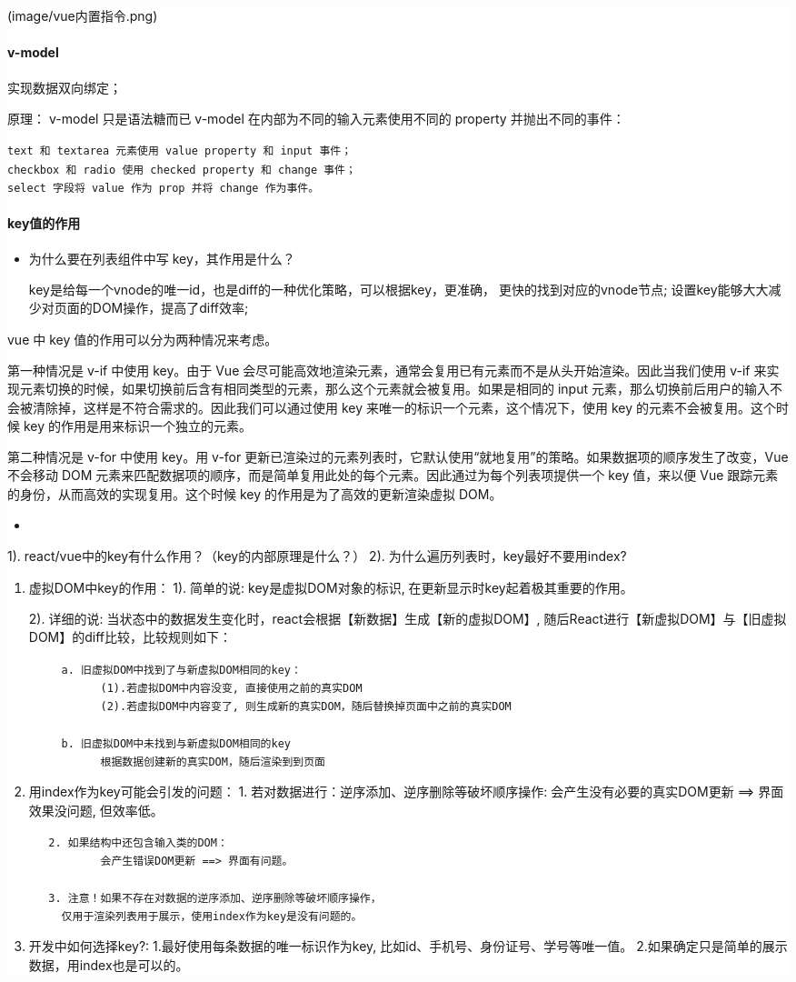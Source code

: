 (image/vue内置指令.png)

#### v-model
  实现数据双向绑定；

  原理：
    v-model 只是语法糖而已
    v-model 在内部为不同的输入元素使用不同的 property 并抛出不同的事件：

    text 和 textarea 元素使用 value property 和 input 事件；
    checkbox 和 radio 使用 checked property 和 change 事件；
    select 字段将 value 作为 prop 并将 change 作为事件。

#### key值的作用

- 为什么要在列表组件中写 key，其作用是什么？

  key是给每一个vnode的唯一id，也是diff的一种优化策略，可以根据key，更准确， 更快的找到对应的vnode节点;
  设置key能够大大减少对页面的DOM操作，提高了diff效率;

vue 中 key 值的作用可以分为两种情况来考虑。

第一种情况是 v-if 中使用 key。由于 Vue 会尽可能高效地渲染元素，通常会复用已有元素而不是从头开始渲染。因此当我们使用 v-if 来实现元素切换的时候，如果切换前后含有相同类型的元素，那么这个元素就会被复用。如果是相同的 input 元素，那么切换前后用户的输入不会被清除掉，这样是不符合需求的。因此我们可以通过使用 key 来唯一的标识一个元素，这个情况下，使用 key 的元素不会被复用。这个时候 key 的作用是用来标识一个独立的元素。

第二种情况是 v-for 中使用 key。用 v-for 更新已渲染过的元素列表时，它默认使用“就地复用”的策略。如果数据项的顺序发生了改变，Vue 不会移动 DOM 元素来匹配数据项的顺序，而是简单复用此处的每个元素。因此通过为每个列表项提供一个 key 值，来以便 Vue 跟踪元素的身份，从而高效的实现复用。这个时候 key 的作用是为了高效的更新渲染虚拟 DOM。

- 
1). react/vue中的key有什么作用？（key的内部原理是什么？）
2). 为什么遍历列表时，key最好不要用index? 

  1. 虚拟DOM中key的作用：
      1). 简单的说: key是虚拟DOM对象的标识, 在更新显示时key起着极其重要的作用。

      2). 详细的说: 当状态中的数据发生变化时，react会根据【新数据】生成【新的虚拟DOM】, 
                    随后React进行【新虚拟DOM】与【旧虚拟DOM】的diff比较，比较规则如下：

              a. 旧虚拟DOM中找到了与新虚拟DOM相同的key：
                    (1).若虚拟DOM中内容没变, 直接使用之前的真实DOM
                    (2).若虚拟DOM中内容变了, 则生成新的真实DOM，随后替换掉页面中之前的真实DOM

              b. 旧虚拟DOM中未找到与新虚拟DOM相同的key
                    根据数据创建新的真实DOM，随后渲染到到页面    
  2. 用index作为key可能会引发的问题：
            1. 若对数据进行：逆序添加、逆序删除等破坏顺序操作:
                    会产生没有必要的真实DOM更新 ==> 界面效果没问题, 但效率低。

            2. 如果结构中还包含输入类的DOM：
                    会产生错误DOM更新 ==> 界面有问题。
                    
            3. 注意！如果不存在对数据的逆序添加、逆序删除等破坏顺序操作，
              仅用于渲染列表用于展示，使用index作为key是没有问题的。
  3. 开发中如何选择key?:
            1.最好使用每条数据的唯一标识作为key, 比如id、手机号、身份证号、学号等唯一值。
            2.如果确定只是简单的展示数据，用index也是可以的。

